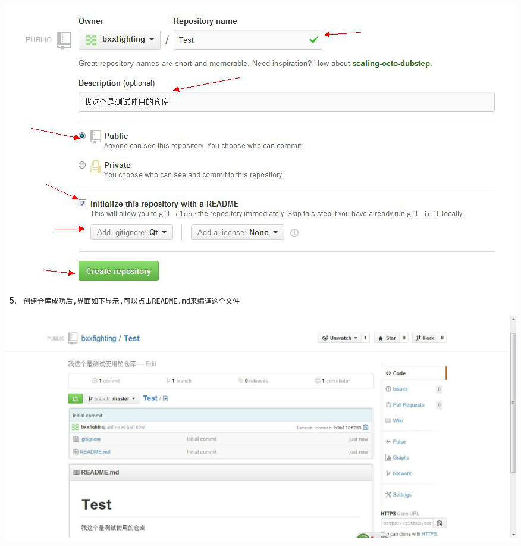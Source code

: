 ![简单使用Git和Github来管理自己的代码和读书笔记](assets/20150213144907_48.jpg) 

5.      创建仓库成功后,界面如下显示,可以点击README.md来编译这个文件 

![简单使用Git和Github来管理自己的代码和读书笔记](assets/20150213144907_23.jpg) 
